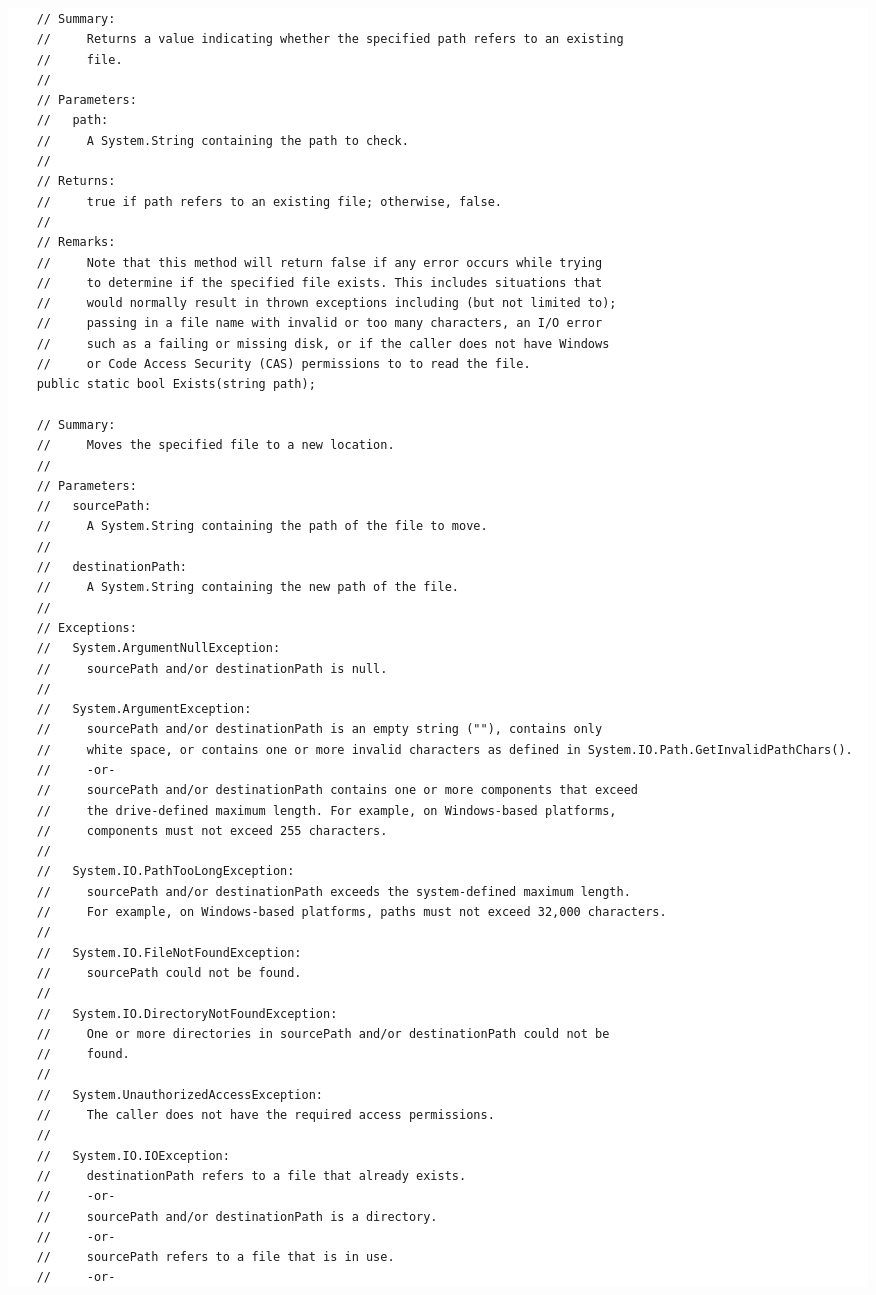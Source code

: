         // Summary:
        //     Returns a value indicating whether the specified path refers to an existing
        //     file.
        //
        // Parameters:
        //   path:
        //     A System.String containing the path to check.
        //
        // Returns:
        //     true if path refers to an existing file; otherwise, false.
        //
        // Remarks:
        //     Note that this method will return false if any error occurs while trying
        //     to determine if the specified file exists. This includes situations that
        //     would normally result in thrown exceptions including (but not limited to);
        //     passing in a file name with invalid or too many characters, an I/O error
        //     such as a failing or missing disk, or if the caller does not have Windows
        //     or Code Access Security (CAS) permissions to to read the file.
        public static bool Exists(string path);
        
        // Summary:
        //     Moves the specified file to a new location.
        //
        // Parameters:
        //   sourcePath:
        //     A System.String containing the path of the file to move.
        //
        //   destinationPath:
        //     A System.String containing the new path of the file.
        //
        // Exceptions:
        //   System.ArgumentNullException:
        //     sourcePath and/or destinationPath is null.
        //
        //   System.ArgumentException:
        //     sourcePath and/or destinationPath is an empty string (""), contains only
        //     white space, or contains one or more invalid characters as defined in System.IO.Path.GetInvalidPathChars().
        //     -or-
        //     sourcePath and/or destinationPath contains one or more components that exceed
        //     the drive-defined maximum length. For example, on Windows-based platforms,
        //     components must not exceed 255 characters.
        //
        //   System.IO.PathTooLongException:
        //     sourcePath and/or destinationPath exceeds the system-defined maximum length.
        //     For example, on Windows-based platforms, paths must not exceed 32,000 characters.
        //
        //   System.IO.FileNotFoundException:
        //     sourcePath could not be found.
        //
        //   System.IO.DirectoryNotFoundException:
        //     One or more directories in sourcePath and/or destinationPath could not be
        //     found.
        //
        //   System.UnauthorizedAccessException:
        //     The caller does not have the required access permissions.
        //
        //   System.IO.IOException:
        //     destinationPath refers to a file that already exists.
        //     -or-
        //     sourcePath and/or destinationPath is a directory.
        //     -or-
        //     sourcePath refers to a file that is in use.
        //     -or-